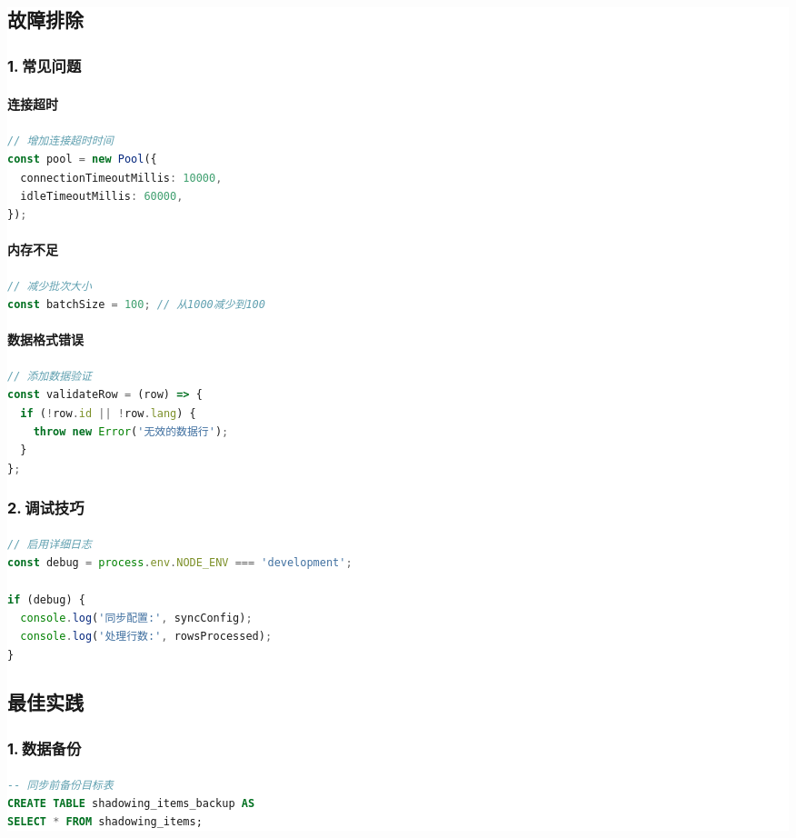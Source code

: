 ## 故障排除

### 1. 常见问题

#### 连接超时

```typescript
// 增加连接超时时间
const pool = new Pool({
  connectionTimeoutMillis: 10000,
  idleTimeoutMillis: 60000,
});
```

#### 内存不足

```typescript
// 减少批次大小
const batchSize = 100; // 从1000减少到100
```

#### 数据格式错误

```typescript
// 添加数据验证
const validateRow = (row) => {
  if (!row.id || !row.lang) {
    throw new Error('无效的数据行');
  }
};
```

### 2. 调试技巧

```typescript
// 启用详细日志
const debug = process.env.NODE_ENV === 'development';

if (debug) {
  console.log('同步配置:', syncConfig);
  console.log('处理行数:', rowsProcessed);
}
```

## 最佳实践

### 1. 数据备份

```sql
-- 同步前备份目标表
CREATE TABLE shadowing_items_backup AS
SELECT * FROM shadowing_items;
```
